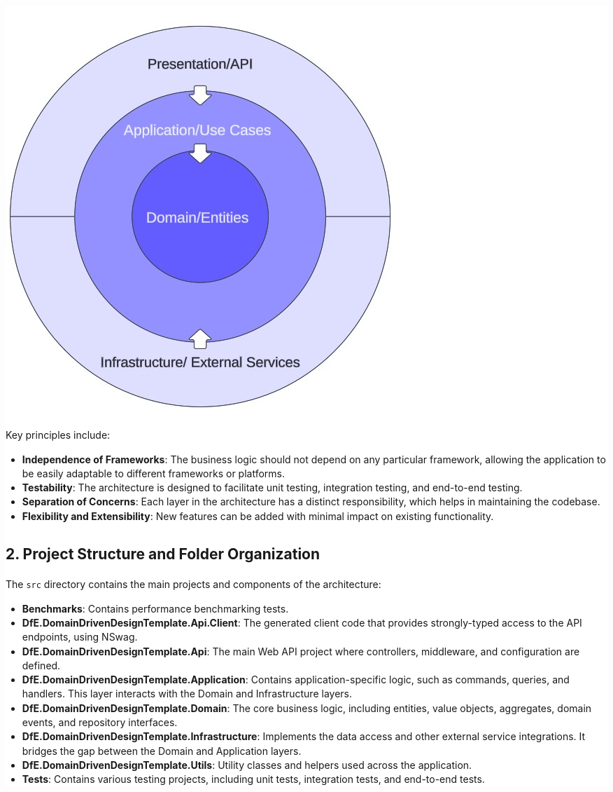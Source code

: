 ![Clean Architecture Diagram](./ca-diagram.jpg)

Key principles include:

*   **Independence of Frameworks**: The business logic should not depend on any particular framework, allowing the application to be easily adaptable to different frameworks or platforms.
*   **Testability**: The architecture is designed to facilitate unit testing, integration testing, and end-to-end testing.
*   **Separation of Concerns**: Each layer in the architecture has a distinct responsibility, which helps in maintaining the codebase.
*   **Flexibility and Extensibility**: New features can be added with minimal impact on existing functionality.

2\. Project Structure and Folder Organization
---------------------------------------------

The `src` directory contains the main projects and components of the architecture:

*   **Benchmarks**: Contains performance benchmarking tests.
*   **DfE.DomainDrivenDesignTemplate.Api.Client**: The generated client code that provides strongly-typed access to the API endpoints, using NSwag.
*   **DfE.DomainDrivenDesignTemplate.Api**: The main Web API project where controllers, middleware, and configuration are defined.
*   **DfE.DomainDrivenDesignTemplate.Application**: Contains application-specific logic, such as commands, queries, and handlers. This layer interacts with the Domain and Infrastructure layers.
*   **DfE.DomainDrivenDesignTemplate.Domain**: The core business logic, including entities, value objects, aggregates, domain events, and repository interfaces.
*   **DfE.DomainDrivenDesignTemplate.Infrastructure**: Implements the data access and other external service integrations. It bridges the gap between the Domain and Application layers.
*   **DfE.DomainDrivenDesignTemplate.Utils**: Utility classes and helpers used across the application.
*   **Tests**: Contains various testing projects, including unit tests, integration tests, and end-to-end tests.
